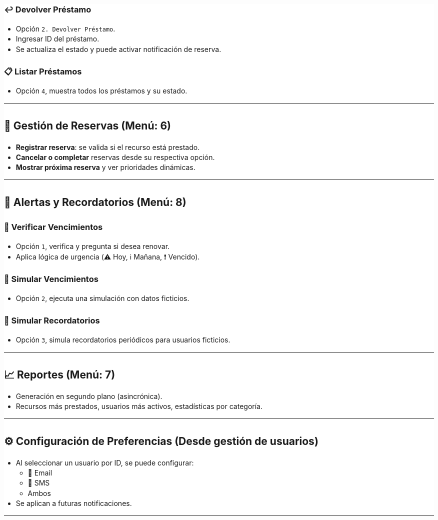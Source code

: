 ### ↩️ Devolver Préstamo
- Opción `2. Devolver Préstamo`.
- Ingresar ID del préstamo.
- Se actualiza el estado y puede activar notificación de reserva.

### 📋 Listar Préstamos
- Opción `4`, muestra todos los préstamos y su estado.

---

## 📅 Gestión de Reservas (Menú: 6)

- **Registrar reserva**: se valida si el recurso está prestado.
- **Cancelar o completar** reservas desde su respectiva opción.
- **Mostrar próxima reserva** y ver prioridades dinámicas.

---

## 📢 Alertas y Recordatorios (Menú: 8)

### 📆 Verificar Vencimientos
- Opción `1`, verifica y pregunta si desea renovar.
- Aplica lógica de urgencia (⚠️ Hoy, ℹ Mañana, ❗ Vencido).

### 🧪 Simular Vencimientos
- Opción `2`, ejecuta una simulación con datos ficticios.

### 🧪 Simular Recordatorios
- Opción `3`, simula recordatorios periódicos para usuarios ficticios.

---

## 📈 Reportes (Menú: 7)

- Generación en segundo plano (asincrónica).
- Recursos más prestados, usuarios más activos, estadísticas por categoría.

---

## ⚙️ Configuración de Preferencias (Desde gestión de usuarios)
- Al seleccionar un usuario por ID, se puede configurar:
  - 📧 Email
  - 📱 SMS
  - Ambos
- Se aplican a futuras notificaciones.

---
